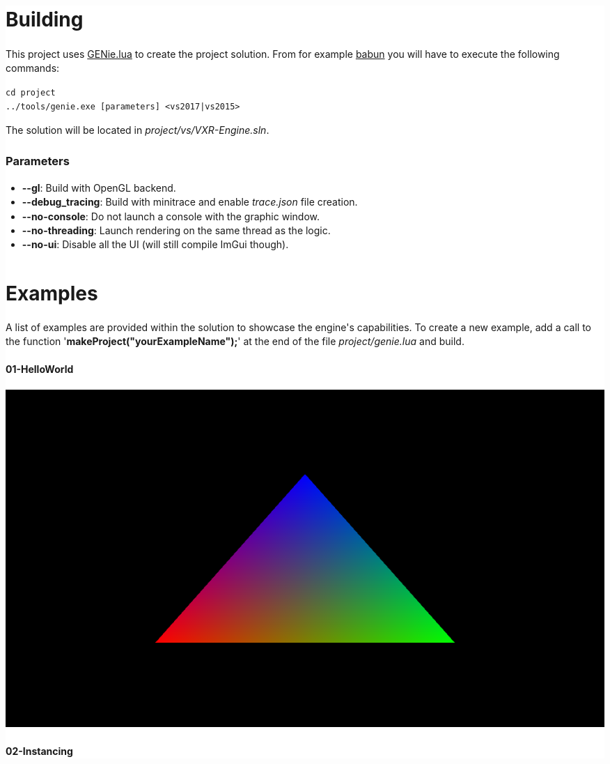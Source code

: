 # Building

This project uses [GENie.lua](https://github.com/bkaradzic/GENie) to create the project solution. From for example [babun](http://babun.github.io/) you will have to execute the following commands:

	cd project
	../tools/genie.exe [parameters] <vs2017|vs2015>
	
The solution will be located in _project/vs/VXR-Engine.sln_.
  
### Parameters

 - __--gl__: Build with OpenGL backend.
 - __--debug_tracing__: Build with minitrace and enable _trace.json_ file creation.
 - __--no-console__: Do not launch a console with the graphic window.
 - __--no-threading__: Launch rendering on the same thread as the logic.
 - __--no-ui__: Disable all the UI (will still compile ImGui though).

# Examples

A list of examples are provided within the solution to showcase the engine's capabilities. To create a new example, add a call to the function '__makeProject("yourExampleName");__' at the end of the file _project/genie.lua_ and build.

#### 01-HelloWorld
![01-HelloWorld](/assets/textures/readme/01-HelloWorld.png)
#### 02-Instancing